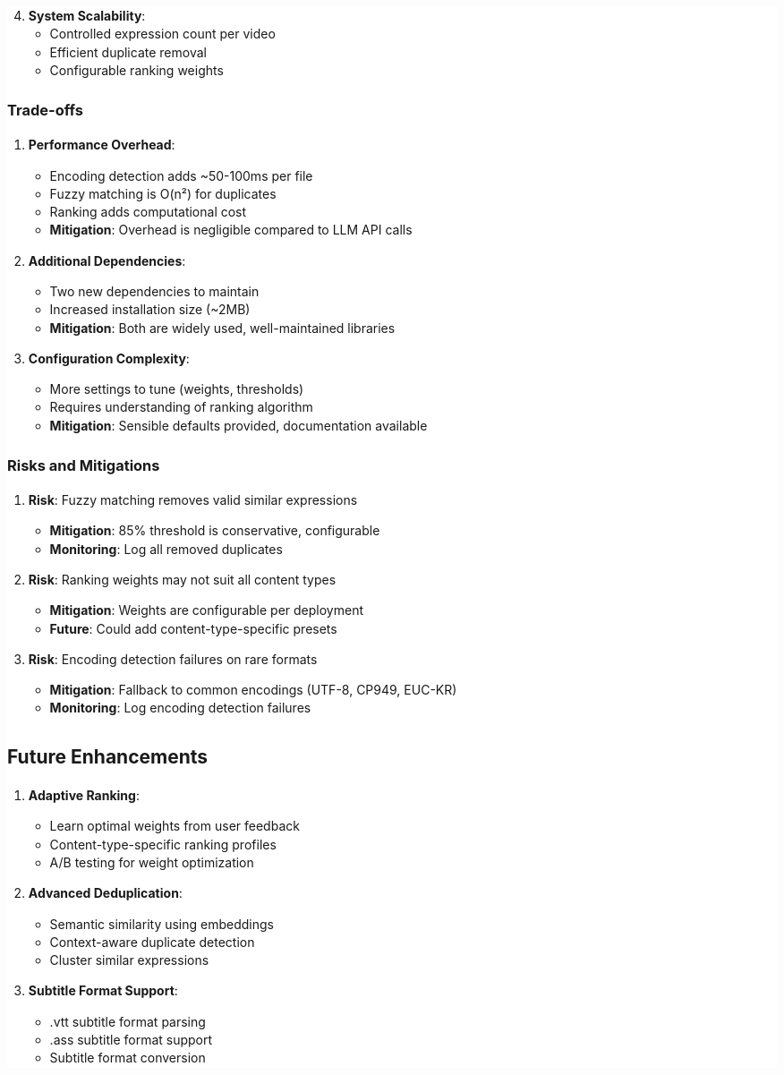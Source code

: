 4. **System Scalability**:
   - Controlled expression count per video
   - Efficient duplicate removal
   - Configurable ranking weights

### Trade-offs

1. **Performance Overhead**:
   - Encoding detection adds ~50-100ms per file
   - Fuzzy matching is O(n²) for duplicates
   - Ranking adds computational cost
   - **Mitigation**: Overhead is negligible compared to LLM API calls

2. **Additional Dependencies**:
   - Two new dependencies to maintain
   - Increased installation size (~2MB)
   - **Mitigation**: Both are widely used, well-maintained libraries

3. **Configuration Complexity**:
   - More settings to tune (weights, thresholds)
   - Requires understanding of ranking algorithm
   - **Mitigation**: Sensible defaults provided, documentation available

### Risks and Mitigations

1. **Risk**: Fuzzy matching removes valid similar expressions
   - **Mitigation**: 85% threshold is conservative, configurable
   - **Monitoring**: Log all removed duplicates

2. **Risk**: Ranking weights may not suit all content types
   - **Mitigation**: Weights are configurable per deployment
   - **Future**: Could add content-type-specific presets

3. **Risk**: Encoding detection failures on rare formats
   - **Mitigation**: Fallback to common encodings (UTF-8, CP949, EUC-KR)
   - **Monitoring**: Log encoding detection failures

## Future Enhancements

1. **Adaptive Ranking**:
   - Learn optimal weights from user feedback
   - Content-type-specific ranking profiles
   - A/B testing for weight optimization

2. **Advanced Deduplication**:
   - Semantic similarity using embeddings
   - Context-aware duplicate detection
   - Cluster similar expressions

3. **Subtitle Format Support**:
   - .vtt subtitle format parsing
   - .ass subtitle format support
   - Subtitle format conversion
